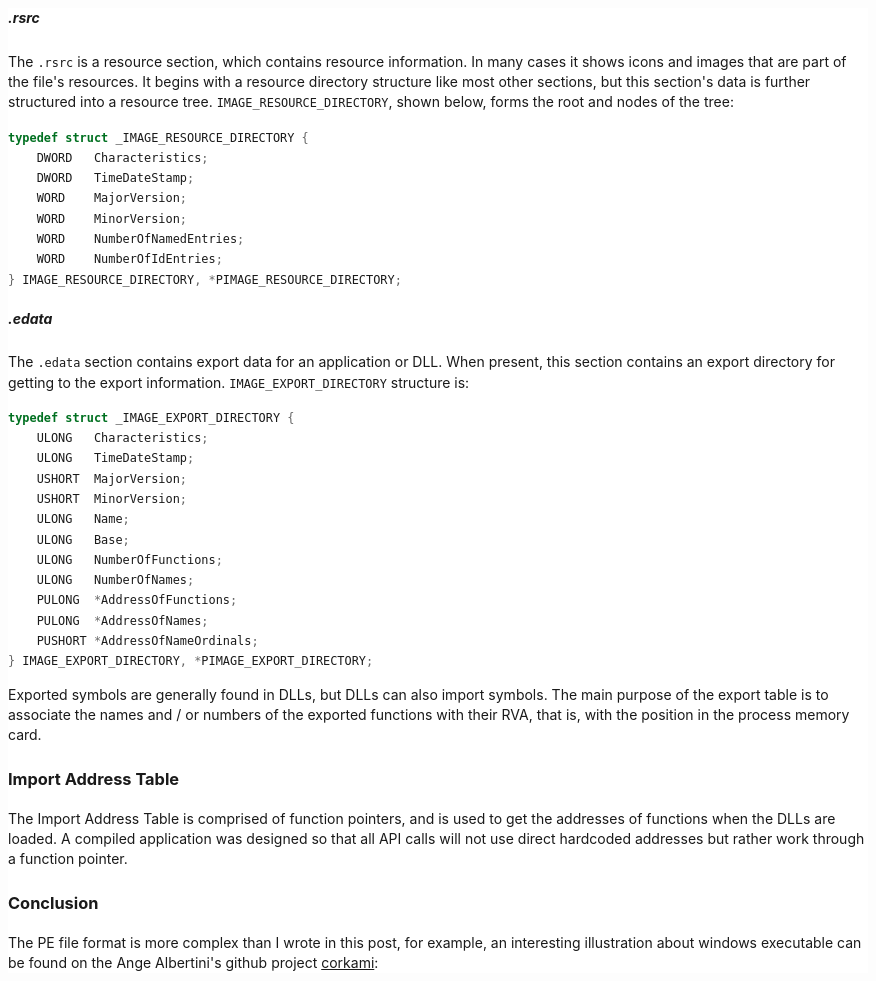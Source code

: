 ##### .rsrc

The `.rsrc` is a resource section, which contains resource information. In many cases it shows icons and images that are part of the file's resources. It begins with a resource directory structure like most other sections, but this section's data is further structured into a resource tree. `IMAGE_RESOURCE_DIRECTORY`, shown below, forms the root and nodes of the tree:           
```cpp
typedef struct _IMAGE_RESOURCE_DIRECTORY {
    DWORD   Characteristics;
    DWORD   TimeDateStamp;
    WORD    MajorVersion;
    WORD    MinorVersion;
    WORD    NumberOfNamedEntries;
    WORD    NumberOfIdEntries;
} IMAGE_RESOURCE_DIRECTORY, *PIMAGE_RESOURCE_DIRECTORY;
```

##### .edata

The `.edata` section contains export data for an application or DLL. When present, this section contains an export directory for getting to the export information. `IMAGE_EXPORT_DIRECTORY` structure is:            
```cpp
typedef struct _IMAGE_EXPORT_DIRECTORY {
    ULONG   Characteristics;
    ULONG   TimeDateStamp;
    USHORT  MajorVersion;
    USHORT  MinorVersion;
    ULONG   Name;
    ULONG   Base;
    ULONG   NumberOfFunctions;
    ULONG   NumberOfNames;
    PULONG  *AddressOfFunctions;
    PULONG  *AddressOfNames;
    PUSHORT *AddressOfNameOrdinals;
} IMAGE_EXPORT_DIRECTORY, *PIMAGE_EXPORT_DIRECTORY;
```

Exported symbols are generally found in DLLs, but DLLs can also import symbols. The main purpose of the export table is to associate the names and / or numbers of the exported functions with their RVA, that is, with the position in the process memory card. 

### Import Address Table
The Import Address Table is comprised of function pointers, and is used to get the addresses of functions when the DLLs are loaded. A compiled application was designed so that all API calls will not use direct hardcoded addresses but rather work through a function pointer.  

### Conclusion

The PE file format is more complex than I wrote in this post, for example, an interesting illustration about windows executable can be found on the Ange Albertini's github project [corkami](https://github.com/corkami/pics/blob/master/binary/pe101/README.md):       
